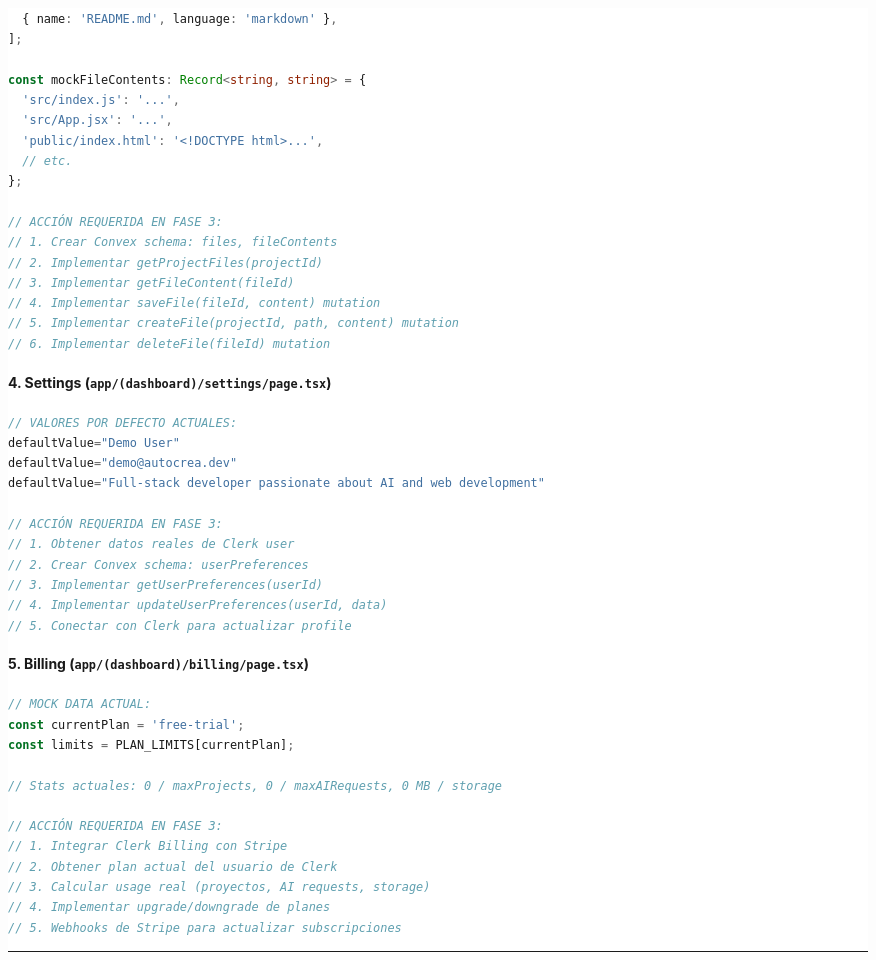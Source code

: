 ```typescript
  { name: 'README.md', language: 'markdown' },
];

const mockFileContents: Record<string, string> = {
  'src/index.js': '...',
  'src/App.jsx': '...',
  'public/index.html': '<!DOCTYPE html>...',
  // etc.
};

// ACCIÓN REQUERIDA EN FASE 3:
// 1. Crear Convex schema: files, fileContents
// 2. Implementar getProjectFiles(projectId)
// 3. Implementar getFileContent(fileId)
// 4. Implementar saveFile(fileId, content) mutation
// 5. Implementar createFile(projectId, path, content) mutation
// 6. Implementar deleteFile(fileId) mutation
```

#### 4. **Settings** (`app/(dashboard)/settings/page.tsx`)
```typescript
// VALORES POR DEFECTO ACTUALES:
defaultValue="Demo User"
defaultValue="demo@autocrea.dev"
defaultValue="Full-stack developer passionate about AI and web development"

// ACCIÓN REQUERIDA EN FASE 3:
// 1. Obtener datos reales de Clerk user
// 2. Crear Convex schema: userPreferences
// 3. Implementar getUserPreferences(userId)
// 4. Implementar updateUserPreferences(userId, data)
// 5. Conectar con Clerk para actualizar profile
```

#### 5. **Billing** (`app/(dashboard)/billing/page.tsx`)
```typescript
// MOCK DATA ACTUAL:
const currentPlan = 'free-trial';
const limits = PLAN_LIMITS[currentPlan];

// Stats actuales: 0 / maxProjects, 0 / maxAIRequests, 0 MB / storage

// ACCIÓN REQUERIDA EN FASE 3:
// 1. Integrar Clerk Billing con Stripe
// 2. Obtener plan actual del usuario de Clerk
// 3. Calcular usage real (proyectos, AI requests, storage)
// 4. Implementar upgrade/downgrade de planes
// 5. Webhooks de Stripe para actualizar subscripciones
```

---
